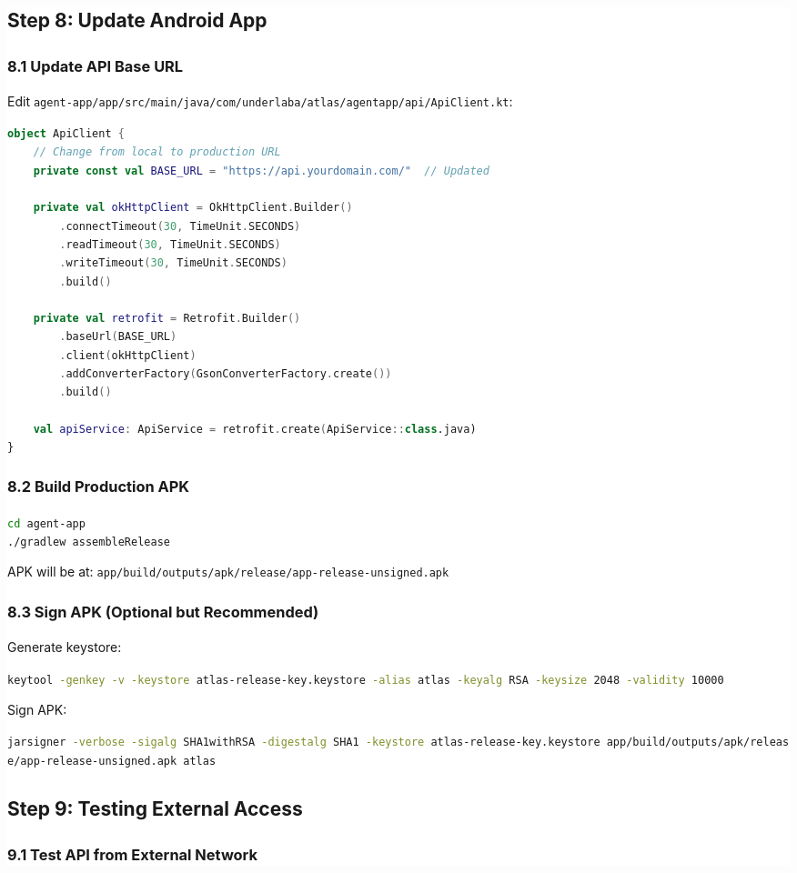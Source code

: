 ## Step 8: Update Android App

### 8.1 Update API Base URL

Edit `agent-app/app/src/main/java/com/underlaba/atlas/agentapp/api/ApiClient.kt`:

```kotlin
object ApiClient {
    // Change from local to production URL
    private const val BASE_URL = "https://api.yourdomain.com/"  // Updated
    
    private val okHttpClient = OkHttpClient.Builder()
        .connectTimeout(30, TimeUnit.SECONDS)
        .readTimeout(30, TimeUnit.SECONDS)
        .writeTimeout(30, TimeUnit.SECONDS)
        .build()

    private val retrofit = Retrofit.Builder()
        .baseUrl(BASE_URL)
        .client(okHttpClient)
        .addConverterFactory(GsonConverterFactory.create())
        .build()

    val apiService: ApiService = retrofit.create(ApiService::class.java)
}
```

### 8.2 Build Production APK

```bash
cd agent-app
./gradlew assembleRelease
```

APK will be at: `app/build/outputs/apk/release/app-release-unsigned.apk`

### 8.3 Sign APK (Optional but Recommended)

Generate keystore:
```bash
keytool -genkey -v -keystore atlas-release-key.keystore -alias atlas -keyalg RSA -keysize 2048 -validity 10000
```

Sign APK:
```bash
jarsigner -verbose -sigalg SHA1withRSA -digestalg SHA1 -keystore atlas-release-key.keystore app/build/outputs/apk/release/app-release-unsigned.apk atlas
```

## Step 9: Testing External Access

### 9.1 Test API from External Network
